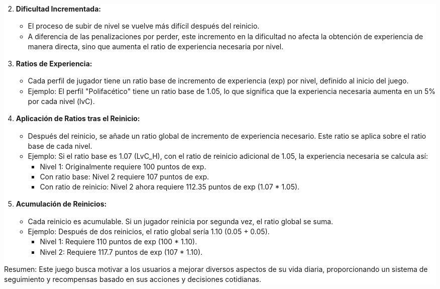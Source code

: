 2. **Dificultad Incrementada:**
   - El proceso de subir de nivel se vuelve más difícil después del reinicio.
   - A diferencia de las penalizaciones por perder, este incremento en la dificultad no afecta la obtención de experiencia de manera directa, sino que aumenta el ratio de experiencia necesaria por nivel.

3. **Ratios de Experiencia:**
   - Cada perfil de jugador tiene un ratio base de incremento de experiencia (exp) por nivel, definido al inicio del juego.
   - Ejemplo: El perfil "Polifacético" tiene un ratio base de 1.05, lo que significa que la experiencia necesaria aumenta en un 5% por cada nivel (lvC).

4. **Aplicación de Ratios tras el Reinicio:**
   - Después del reinicio, se añade un ratio global de incremento de experiencia necesario. Este ratio se aplica sobre el ratio base de cada nivel.
   - Ejemplo: Si el ratio base es 1.07 (LvC_H), con el ratio de reinicio adicional de 1.05, la experiencia necesaria se calcula así:
     - Nivel 1: Originalmente requiere 100 puntos de exp.
     - Con ratio base: Nivel 2 requiere 107 puntos de exp.
     - Con ratio de reinicio: Nivel 2 ahora requiere 112.35 puntos de exp (1.07 * 1.05).

5. **Acumulación de Reinicios:**
   - Cada reinicio es acumulable. Si un jugador reinicia por segunda vez, el ratio global se suma.
   - Ejemplo: Después de dos reinicios, el ratio global sería 1.10 (0.05 + 0.05).
     - Nivel 1: Requiere 110 puntos de exp (100 * 1.10).
     - Nivel 2: Requiere 117.7 puntos de exp (107 * 1.10).




Resumen:
Este juego busca motivar a los usuarios a mejorar diversos aspectos de su vida diaria, proporcionando un sistema de seguimiento y recompensas basado en sus acciones y decisiones cotidianas.

